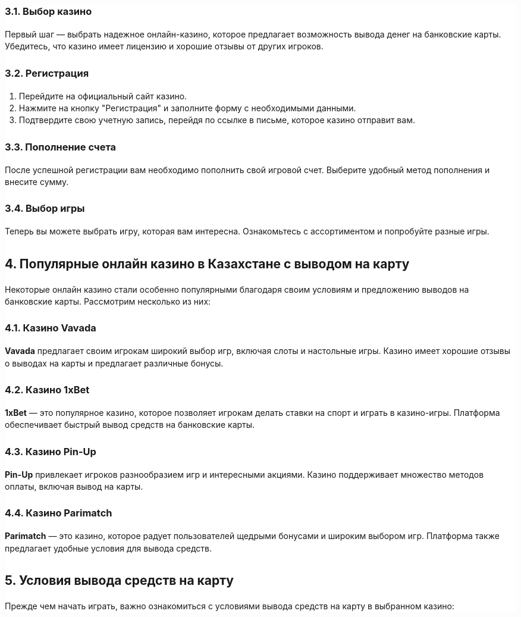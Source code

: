 ### 3.1. Выбор казино

Первый шаг — выбрать надежное онлайн-казино, которое предлагает возможность вывода денег на банковские карты. Убедитесь, что казино имеет лицензию и хорошие отзывы от других игроков.

### 3.2. Регистрация

1. Перейдите на официальный сайт казино.
2. Нажмите на кнопку "Регистрация" и заполните форму с необходимыми данными.
3. Подтвердите свою учетную запись, перейдя по ссылке в письме, которое казино отправит вам.

### 3.3. Пополнение счета

После успешной регистрации вам необходимо пополнить свой игровой счет. Выберите удобный метод пополнения и внесите сумму.

### 3.4. Выбор игры

Теперь вы можете выбрать игру, которая вам интересна. Ознакомьтесь с ассортиментом и попробуйте разные игры.

## 4. Популярные онлайн казино в Казахстане с выводом на карту

Некоторые онлайн казино стали особенно популярными благодаря своим условиям и предложению выводов на банковские карты. Рассмотрим несколько из них:

### 4.1. Казино Vavada

**Vavada** предлагает своим игрокам широкий выбор игр, включая слоты и настольные игры. Казино имеет хорошие отзывы о выводах на карты и предлагает различные бонусы.

### 4.2. Казино 1xBet

**1xBet** — это популярное казино, которое позволяет игрокам делать ставки на спорт и играть в казино-игры. Платформа обеспечивает быстрый вывод средств на банковские карты.

### 4.3. Казино Pin-Up

**Pin-Up** привлекает игроков разнообразием игр и интересными акциями. Казино поддерживает множество методов оплаты, включая вывод на карты.

### 4.4. Казино Parimatch

**Parimatch** — это казино, которое радует пользователей щедрыми бонусами и широким выбором игр. Платформа также предлагает удобные условия для вывода средств.

## 5. Условия вывода средств на карту

Прежде чем начать играть, важно ознакомиться с условиями вывода средств на карту в выбранном казино:
